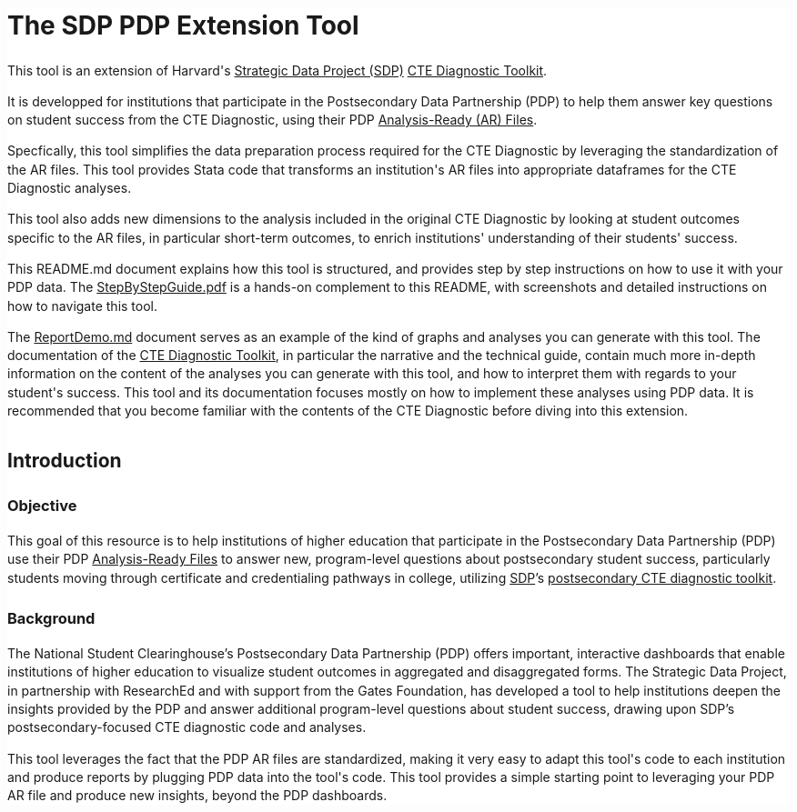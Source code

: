 # The SDP PDP Extension Tool

This tool is an extension of Harvard's [Strategic Data Project (SDP)](https://sdp.cepr.harvard.edu/home) [CTE Diagnostic Toolkit](https://sdp.cepr.harvard.edu/sdp-cte-diagnostic-toolkit). 

It is developped for institutions that participate in the Postsecondary Data Partnership (PDP) to help them answer key questions on student success from the CTE Diagnostic, using their PDP [Analysis-Ready (AR) Files](https://help.studentclearinghouse.org/pdp/knowledge-base/using-the-analysis-ready-files). 

Specfically, this tool simplifies the data preparation process required for the CTE Diagnostic by leveraging the standardization of the AR files. This tool provides Stata code that transforms an institution's AR files into appropriate dataframes for the CTE Diagnostic analyses.

This tool also adds new dimensions to the analysis included in the original CTE Diagnostic by looking at student outcomes specific to the AR files, in particular short-term outcomes, to enrich institutions' understanding of their students' success.

This README.md document explains how this tool is structured, and provides step by step instructions on how to use it with your PDP data. The [StepByStepGuide.pdf](StepByStepGuide.pdf) is a hands-on complement to this README, with screenshots and detailed instructions on how to navigate this tool. 

The [ReportDemo.md](ReportDemo.md) document serves as an example of the kind of graphs and analyses you can generate with this tool. The documentation of the [CTE Diagnostic Toolkit](https://sdp.cepr.harvard.edu/sdp-cte-diagnostic-toolkit), in particular the narrative and the technical guide, contain much more in-depth information on the content of the analyses you can generate with this tool, and how to interpret them with regards to your student's success. This tool and its documentation focuses mostly on how to implement these analyses using PDP data. It is recommended that you become familiar with the contents of the CTE Diagnostic before diving into this extension.

## Introduction

### Objective

This goal of this resource is to help institutions of higher education that participate in the Postsecondary Data Partnership (PDP) use their PDP [Analysis-Ready Files](https://help.studentclearinghouse.org/pdp/knowledge-base/using-the-analysis-ready-files) 
to answer new, program-level questions about postsecondary student success, particularly students moving through certificate and credentialing pathways in college, utilizing [SDP]((https://sdp.cepr.harvard.edu/home))’s [postsecondary CTE diagnostic toolkit]((https://sdp.cepr.harvard.edu/sdp-cte-diagnostic-toolkit)).  

### Background

The National Student Clearinghouse’s Postsecondary Data Partnership (PDP) offers important, interactive dashboards that enable institutions of higher education to visualize student outcomes in aggregated and disaggregated forms. The Strategic Data Project, in partnership with ResearchEd and with support from the Gates Foundation, has developed a tool to help institutions deepen the insights provided by the PDP and answer additional program-level questions about student success, drawing upon SDP’s postsecondary-focused CTE diagnostic code and analyses. 

This tool leverages the fact that the PDP AR files are standardized, making it very easy to adapt this tool's code to each institution and produce reports by plugging PDP data into the tool's code. This tool provides a simple starting point to leveraging your PDP AR file and produce new insights, beyond the PDP dashboards.
